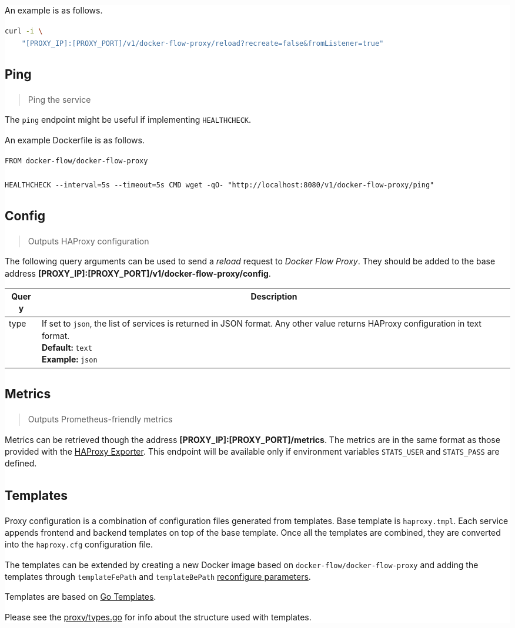 An example is as follows.

```bash
curl -i \
    "[PROXY_IP]:[PROXY_PORT]/v1/docker-flow-proxy/reload?recreate=false&fromListener=true"
```

## Ping

> Ping the service

The `ping` endpoint might be useful if implementing `HEALTHCHECK`.

An example Dockerfile is as follows.

```
FROM docker-flow/docker-flow-proxy

HEALTHCHECK --interval=5s --timeout=5s CMD wget -qO- "http://localhost:8080/v1/docker-flow-proxy/ping"
```

## Config

> Outputs HAProxy configuration

The following query arguments can be used to send a *reload* request to *Docker Flow Proxy*. They should be added to the base address **[PROXY_IP]:[PROXY_PORT]/v1/docker-flow-proxy/config**.

|Query      |Description                                                |
|-----------|-----------------------------------------------------------|
|type       |If set to `json`, the list of services is returned in JSON format. Any other value returns HAProxy configuration in text format.<br>**Default:** `text`<br>**Example:** `json`|

## Metrics

> Outputs Prometheus-friendly metrics

Metrics can be retrieved though the address **[PROXY_IP]:[PROXY_PORT]/metrics**. The metrics are in the same format as those provided with the [HAProxy Exporter](https://github.com/prometheus/haproxy_exporter). This endpoint will be available only if environment variables `STATS_USER` and `STATS_PASS` are defined.

## Templates

Proxy configuration is a combination of configuration files generated from templates. Base template is `haproxy.tmpl`. Each service appends frontend and backend templates on top of the base template. Once all the templates are combined, they are converted into the `haproxy.cfg` configuration file.

The templates can be extended by creating a new Docker image based on `docker-flow/docker-flow-proxy` and adding the templates through `templateFePath` and `templateBePath` [reconfigure parameters](#reconfigure).

Templates are based on [Go Templates](https://golang.org/pkg/text/template/).

Please see the [proxy/types.go](https://github.com/docker-flow/docker-flow-proxy/blob/master/proxy/types.go) for info about the structure used with templates.

